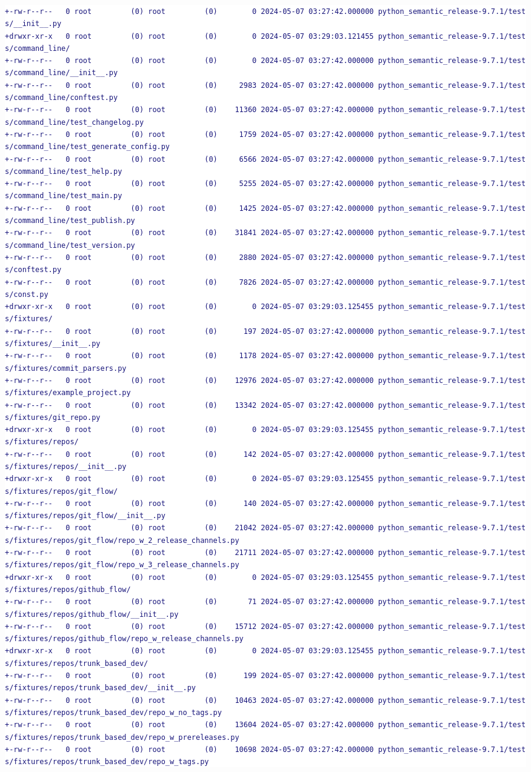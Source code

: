 ```diff
+-rw-r--r--   0 root         (0) root         (0)        0 2024-05-07 03:27:42.000000 python_semantic_release-9.7.1/tests/__init__.py
+drwxr-xr-x   0 root         (0) root         (0)        0 2024-05-07 03:29:03.121455 python_semantic_release-9.7.1/tests/command_line/
+-rw-r--r--   0 root         (0) root         (0)        0 2024-05-07 03:27:42.000000 python_semantic_release-9.7.1/tests/command_line/__init__.py
+-rw-r--r--   0 root         (0) root         (0)     2983 2024-05-07 03:27:42.000000 python_semantic_release-9.7.1/tests/command_line/conftest.py
+-rw-r--r--   0 root         (0) root         (0)    11360 2024-05-07 03:27:42.000000 python_semantic_release-9.7.1/tests/command_line/test_changelog.py
+-rw-r--r--   0 root         (0) root         (0)     1759 2024-05-07 03:27:42.000000 python_semantic_release-9.7.1/tests/command_line/test_generate_config.py
+-rw-r--r--   0 root         (0) root         (0)     6566 2024-05-07 03:27:42.000000 python_semantic_release-9.7.1/tests/command_line/test_help.py
+-rw-r--r--   0 root         (0) root         (0)     5255 2024-05-07 03:27:42.000000 python_semantic_release-9.7.1/tests/command_line/test_main.py
+-rw-r--r--   0 root         (0) root         (0)     1425 2024-05-07 03:27:42.000000 python_semantic_release-9.7.1/tests/command_line/test_publish.py
+-rw-r--r--   0 root         (0) root         (0)    31841 2024-05-07 03:27:42.000000 python_semantic_release-9.7.1/tests/command_line/test_version.py
+-rw-r--r--   0 root         (0) root         (0)     2880 2024-05-07 03:27:42.000000 python_semantic_release-9.7.1/tests/conftest.py
+-rw-r--r--   0 root         (0) root         (0)     7826 2024-05-07 03:27:42.000000 python_semantic_release-9.7.1/tests/const.py
+drwxr-xr-x   0 root         (0) root         (0)        0 2024-05-07 03:29:03.125455 python_semantic_release-9.7.1/tests/fixtures/
+-rw-r--r--   0 root         (0) root         (0)      197 2024-05-07 03:27:42.000000 python_semantic_release-9.7.1/tests/fixtures/__init__.py
+-rw-r--r--   0 root         (0) root         (0)     1178 2024-05-07 03:27:42.000000 python_semantic_release-9.7.1/tests/fixtures/commit_parsers.py
+-rw-r--r--   0 root         (0) root         (0)    12976 2024-05-07 03:27:42.000000 python_semantic_release-9.7.1/tests/fixtures/example_project.py
+-rw-r--r--   0 root         (0) root         (0)    13342 2024-05-07 03:27:42.000000 python_semantic_release-9.7.1/tests/fixtures/git_repo.py
+drwxr-xr-x   0 root         (0) root         (0)        0 2024-05-07 03:29:03.125455 python_semantic_release-9.7.1/tests/fixtures/repos/
+-rw-r--r--   0 root         (0) root         (0)      142 2024-05-07 03:27:42.000000 python_semantic_release-9.7.1/tests/fixtures/repos/__init__.py
+drwxr-xr-x   0 root         (0) root         (0)        0 2024-05-07 03:29:03.125455 python_semantic_release-9.7.1/tests/fixtures/repos/git_flow/
+-rw-r--r--   0 root         (0) root         (0)      140 2024-05-07 03:27:42.000000 python_semantic_release-9.7.1/tests/fixtures/repos/git_flow/__init__.py
+-rw-r--r--   0 root         (0) root         (0)    21042 2024-05-07 03:27:42.000000 python_semantic_release-9.7.1/tests/fixtures/repos/git_flow/repo_w_2_release_channels.py
+-rw-r--r--   0 root         (0) root         (0)    21711 2024-05-07 03:27:42.000000 python_semantic_release-9.7.1/tests/fixtures/repos/git_flow/repo_w_3_release_channels.py
+drwxr-xr-x   0 root         (0) root         (0)        0 2024-05-07 03:29:03.125455 python_semantic_release-9.7.1/tests/fixtures/repos/github_flow/
+-rw-r--r--   0 root         (0) root         (0)       71 2024-05-07 03:27:42.000000 python_semantic_release-9.7.1/tests/fixtures/repos/github_flow/__init__.py
+-rw-r--r--   0 root         (0) root         (0)    15712 2024-05-07 03:27:42.000000 python_semantic_release-9.7.1/tests/fixtures/repos/github_flow/repo_w_release_channels.py
+drwxr-xr-x   0 root         (0) root         (0)        0 2024-05-07 03:29:03.125455 python_semantic_release-9.7.1/tests/fixtures/repos/trunk_based_dev/
+-rw-r--r--   0 root         (0) root         (0)      199 2024-05-07 03:27:42.000000 python_semantic_release-9.7.1/tests/fixtures/repos/trunk_based_dev/__init__.py
+-rw-r--r--   0 root         (0) root         (0)    10463 2024-05-07 03:27:42.000000 python_semantic_release-9.7.1/tests/fixtures/repos/trunk_based_dev/repo_w_no_tags.py
+-rw-r--r--   0 root         (0) root         (0)    13604 2024-05-07 03:27:42.000000 python_semantic_release-9.7.1/tests/fixtures/repos/trunk_based_dev/repo_w_prereleases.py
+-rw-r--r--   0 root         (0) root         (0)    10698 2024-05-07 03:27:42.000000 python_semantic_release-9.7.1/tests/fixtures/repos/trunk_based_dev/repo_w_tags.py
```
